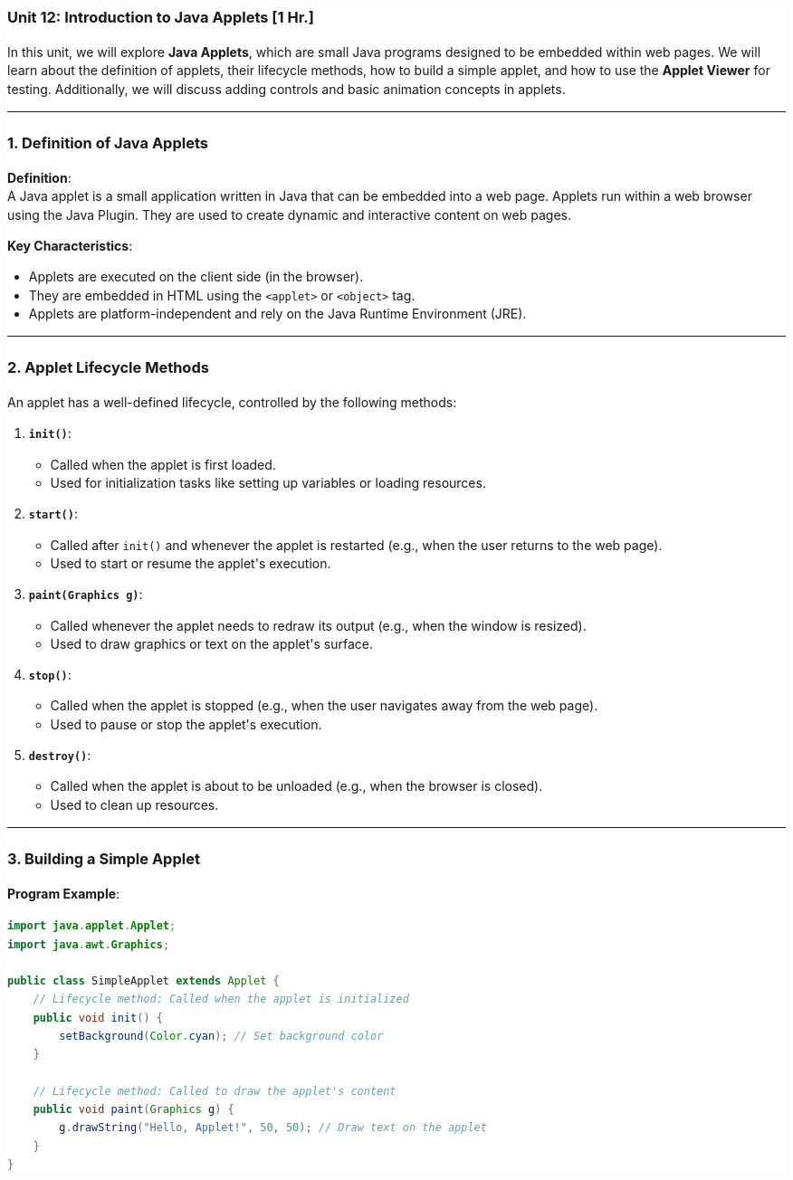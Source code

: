 ### Unit 12: Introduction to Java Applets [1 Hr.]

In this unit, we will explore **Java Applets**, which are small Java programs designed to be embedded within web pages. We will learn about the definition of applets, their lifecycle methods, how to build a simple applet, and how to use the **Applet Viewer** for testing. Additionally, we will discuss adding controls and basic animation concepts in applets.

---

### 1. Definition of Java Applets

**Definition**:  
A Java applet is a small application written in Java that can be embedded into a web page. Applets run within a web browser using the Java Plugin. They are used to create dynamic and interactive content on web pages.

**Key Characteristics**:  
- Applets are executed on the client side (in the browser).
- They are embedded in HTML using the `<applet>` or `<object>` tag.
- Applets are platform-independent and rely on the Java Runtime Environment (JRE).

---

### 2. Applet Lifecycle Methods

An applet has a well-defined lifecycle, controlled by the following methods:

1. **`init()`**:  
   - Called when the applet is first loaded.
   - Used for initialization tasks like setting up variables or loading resources.

2. **`start()`**:  
   - Called after `init()` and whenever the applet is restarted (e.g., when the user returns to the web page).
   - Used to start or resume the applet's execution.

3. **`paint(Graphics g)`**:  
   - Called whenever the applet needs to redraw its output (e.g., when the window is resized).
   - Used to draw graphics or text on the applet's surface.

4. **`stop()`**:  
   - Called when the applet is stopped (e.g., when the user navigates away from the web page).
   - Used to pause or stop the applet's execution.

5. **`destroy()`**:  
   - Called when the applet is about to be unloaded (e.g., when the browser is closed).
   - Used to clean up resources.

---

### 3. Building a Simple Applet

**Program Example**:
```java
import java.applet.Applet;
import java.awt.Graphics;

public class SimpleApplet extends Applet {
    // Lifecycle method: Called when the applet is initialized
    public void init() {
        setBackground(Color.cyan); // Set background color
    }

    // Lifecycle method: Called to draw the applet's content
    public void paint(Graphics g) {
        g.drawString("Hello, Applet!", 50, 50); // Draw text on the applet
    }
}
```